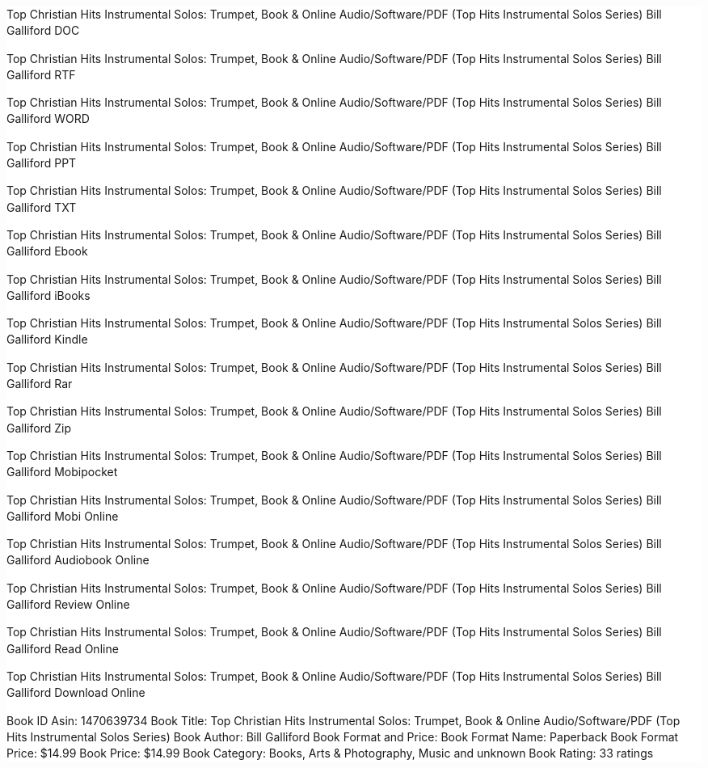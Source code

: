 Top Christian Hits Instrumental Solos: Trumpet, Book & Online Audio/Software/PDF (Top Hits Instrumental Solos Series) Bill Galliford DOC

Top Christian Hits Instrumental Solos: Trumpet, Book & Online Audio/Software/PDF (Top Hits Instrumental Solos Series) Bill Galliford RTF

Top Christian Hits Instrumental Solos: Trumpet, Book & Online Audio/Software/PDF (Top Hits Instrumental Solos Series) Bill Galliford WORD

Top Christian Hits Instrumental Solos: Trumpet, Book & Online Audio/Software/PDF (Top Hits Instrumental Solos Series) Bill Galliford PPT

Top Christian Hits Instrumental Solos: Trumpet, Book & Online Audio/Software/PDF (Top Hits Instrumental Solos Series) Bill Galliford TXT

Top Christian Hits Instrumental Solos: Trumpet, Book & Online Audio/Software/PDF (Top Hits Instrumental Solos Series) Bill Galliford Ebook

Top Christian Hits Instrumental Solos: Trumpet, Book & Online Audio/Software/PDF (Top Hits Instrumental Solos Series) Bill Galliford iBooks

Top Christian Hits Instrumental Solos: Trumpet, Book & Online Audio/Software/PDF (Top Hits Instrumental Solos Series) Bill Galliford Kindle

Top Christian Hits Instrumental Solos: Trumpet, Book & Online Audio/Software/PDF (Top Hits Instrumental Solos Series) Bill Galliford Rar

Top Christian Hits Instrumental Solos: Trumpet, Book & Online Audio/Software/PDF (Top Hits Instrumental Solos Series) Bill Galliford Zip

Top Christian Hits Instrumental Solos: Trumpet, Book & Online Audio/Software/PDF (Top Hits Instrumental Solos Series) Bill Galliford Mobipocket

Top Christian Hits Instrumental Solos: Trumpet, Book & Online Audio/Software/PDF (Top Hits Instrumental Solos Series) Bill Galliford Mobi Online

Top Christian Hits Instrumental Solos: Trumpet, Book & Online Audio/Software/PDF (Top Hits Instrumental Solos Series) Bill Galliford Audiobook Online

Top Christian Hits Instrumental Solos: Trumpet, Book & Online Audio/Software/PDF (Top Hits Instrumental Solos Series) Bill Galliford Review Online

Top Christian Hits Instrumental Solos: Trumpet, Book & Online Audio/Software/PDF (Top Hits Instrumental Solos Series) Bill Galliford Read Online

Top Christian Hits Instrumental Solos: Trumpet, Book & Online Audio/Software/PDF (Top Hits Instrumental Solos Series) Bill Galliford Download Online

Book ID Asin: 1470639734
Book Title: Top Christian Hits Instrumental Solos: Trumpet, Book & Online Audio/Software/PDF (Top Hits Instrumental Solos Series)
Book Author: Bill Galliford
Book Format and Price:
Book Format Name: Paperback
Book Format Price: $14.99
Book Price: $14.99
Book Category: Books, Arts & Photography, Music and unknown
Book Rating: 33 ratings
